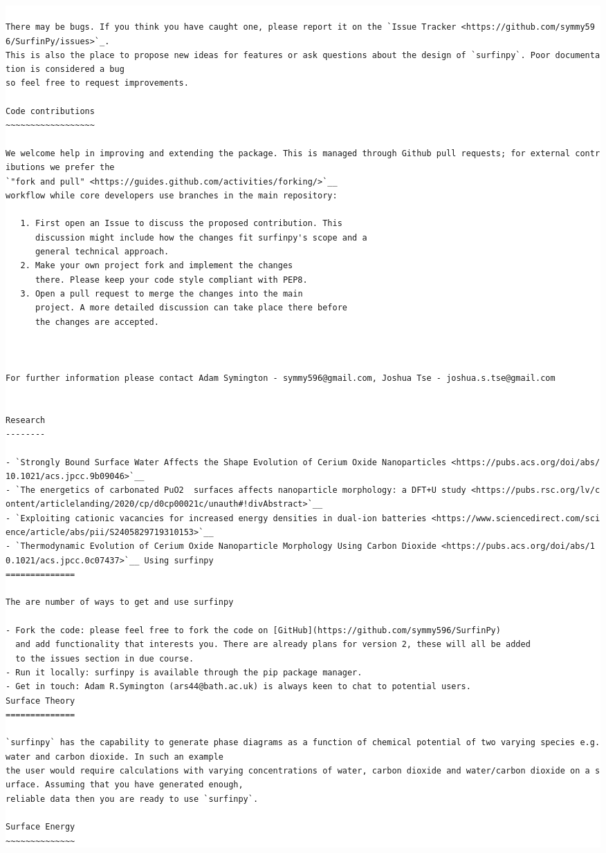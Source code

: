 ~~~~~~~~~~~~~~~~~~~

There may be bugs. If you think you have caught one, please report it on the `Issue Tracker <https://github.com/symmy596/SurfinPy/issues>`_.
This is also the place to propose new ideas for features or ask questions about the design of `surfinpy`. Poor documentation is considered a bug 
so feel free to request improvements.

Code contributions
~~~~~~~~~~~~~~~~~~

We welcome help in improving and extending the package. This is managed through Github pull requests; for external contributions we prefer the
`"fork and pull" <https://guides.github.com/activities/forking/>`__
workflow while core developers use branches in the main repository:

   1. First open an Issue to discuss the proposed contribution. This
      discussion might include how the changes fit surfinpy's scope and a
      general technical approach.
   2. Make your own project fork and implement the changes
      there. Please keep your code style compliant with PEP8.
   3. Open a pull request to merge the changes into the main
      project. A more detailed discussion can take place there before
      the changes are accepted.



For further information please contact Adam Symington - symmy596@gmail.com, Joshua Tse - joshua.s.tse@gmail.com


Research
--------

- `Strongly Bound Surface Water Affects the Shape Evolution of Cerium Oxide Nanoparticles <https://pubs.acs.org/doi/abs/10.1021/acs.jpcc.9b09046>`__
- `The energetics of carbonated PuO2  surfaces affects nanoparticle morphology: a DFT+U study <https://pubs.rsc.org/lv/content/articlelanding/2020/cp/d0cp00021c/unauth#!divAbstract>`__
- `Exploiting cationic vacancies for increased energy densities in dual-ion batteries <https://www.sciencedirect.com/science/article/abs/pii/S2405829719310153>`__
- `Thermodynamic Evolution of Cerium Oxide Nanoparticle Morphology Using Carbon Dioxide <https://pubs.acs.org/doi/abs/10.1021/acs.jpcc.0c07437>`__ Using surfinpy
==============

The are number of ways to get and use surfinpy

- Fork the code: please feel free to fork the code on [GitHub](https://github.com/symmy596/SurfinPy)
  and add functionality that interests you. There are already plans for version 2, these will all be added
  to the issues section in due course. 
- Run it locally: surfinpy is available through the pip package manager.
- Get in touch: Adam R.Symington (ars44@bath.ac.uk) is always keen to chat to potential users.
Surface Theory
==============

`surfinpy` has the capability to generate phase diagrams as a function of chemical potential of two varying species e.g. water and carbon dioxide. In such an example
the user would require calculations with varying concentrations of water, carbon dioxide and water/carbon dioxide on a surface. Assuming that you have generated enough,
reliable data then you are ready to use `surfinpy`.

Surface Energy
~~~~~~~~~~~~~~
~~~~~~~~~~~~~~~~~~~